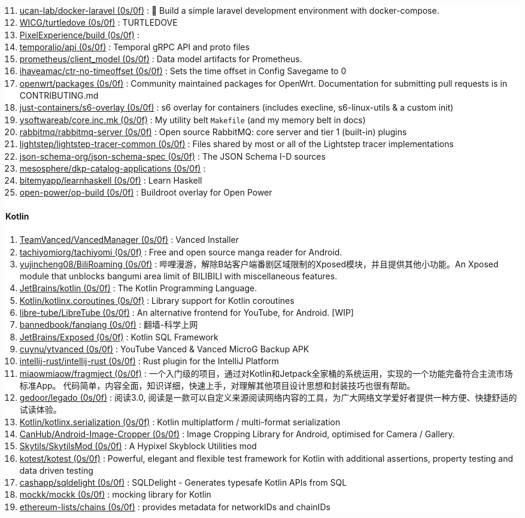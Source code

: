 11. [ucan-lab/docker-laravel (0s/0f)](https://github.com/ucan-lab/docker-laravel) : 🐳 Build a simple laravel development environment with docker-compose.
12. [WICG/turtledove (0s/0f)](https://github.com/WICG/turtledove) : TURTLEDOVE
13. [PixelExperience/build (0s/0f)](https://github.com/PixelExperience/build) : 
14. [temporalio/api (0s/0f)](https://github.com/temporalio/api) : Temporal gRPC API and proto files
15. [prometheus/client_model (0s/0f)](https://github.com/prometheus/client_model) : Data model artifacts for Prometheus.
16. [ihaveamac/ctr-no-timeoffset (0s/0f)](https://github.com/ihaveamac/ctr-no-timeoffset) : Sets the time offset in Config Savegame to 0
17. [openwrt/packages (0s/0f)](https://github.com/openwrt/packages) : Community maintained packages for OpenWrt. Documentation for submitting pull requests is in CONTRIBUTING.md
18. [just-containers/s6-overlay (0s/0f)](https://github.com/just-containers/s6-overlay) : s6 overlay for containers (includes execline, s6-linux-utils & a custom init)
19. [ysoftwareab/core.inc.mk (0s/0f)](https://github.com/ysoftwareab/core.inc.mk) : My utility belt `Makefile` (and my memory belt in docs)
20. [rabbitmq/rabbitmq-server (0s/0f)](https://github.com/rabbitmq/rabbitmq-server) : Open source RabbitMQ: core server and tier 1 (built-in) plugins
21. [lightstep/lightstep-tracer-common (0s/0f)](https://github.com/lightstep/lightstep-tracer-common) : Files shared by most or all of the Lightstep tracer implementations
22. [json-schema-org/json-schema-spec (0s/0f)](https://github.com/json-schema-org/json-schema-spec) : The JSON Schema I-D sources
23. [mesosphere/dkp-catalog-applications (0s/0f)](https://github.com/mesosphere/dkp-catalog-applications) : 
24. [bitemyapp/learnhaskell (0s/0f)](https://github.com/bitemyapp/learnhaskell) : Learn Haskell
25. [open-power/op-build (0s/0f)](https://github.com/open-power/op-build) : Buildroot overlay for Open Power

#### Kotlin
1. [TeamVanced/VancedManager (0s/0f)](https://github.com/TeamVanced/VancedManager) : Vanced Installer
2. [tachiyomiorg/tachiyomi (0s/0f)](https://github.com/tachiyomiorg/tachiyomi) : Free and open source manga reader for Android.
3. [yujincheng08/BiliRoaming (0s/0f)](https://github.com/yujincheng08/BiliRoaming) : 哔哩漫游，解除B站客户端番剧区域限制的Xposed模块，并且提供其他小功能。An Xposed module that unblocks bangumi area limit of BILIBILI with miscellaneous features.
4. [JetBrains/kotlin (0s/0f)](https://github.com/JetBrains/kotlin) : The Kotlin Programming Language.
5. [Kotlin/kotlinx.coroutines (0s/0f)](https://github.com/Kotlin/kotlinx.coroutines) : Library support for Kotlin coroutines
6. [libre-tube/LibreTube (0s/0f)](https://github.com/libre-tube/LibreTube) : An alternative frontend for YouTube, for Android. [WIP]
7. [bannedbook/fanqiang (0s/0f)](https://github.com/bannedbook/fanqiang) : 翻墙-科学上网
8. [JetBrains/Exposed (0s/0f)](https://github.com/JetBrains/Exposed) : Kotlin SQL Framework
9. [cuynu/ytvanced (0s/0f)](https://github.com/cuynu/ytvanced) : YouTube Vanced & Vanced MicroG Backup APK
10. [intellij-rust/intellij-rust (0s/0f)](https://github.com/intellij-rust/intellij-rust) : Rust plugin for the IntelliJ Platform
11. [miaowmiaow/fragmject (0s/0f)](https://github.com/miaowmiaow/fragmject) : 一个入门级的项目，通过对Kotlin和Jetpack全家桶的系统运用，实现的一个功能完备符合主流市场标准App。 代码简单，内容全面，知识详细，快速上手，对理解其他项目设计思想和封装技巧也很有帮助。
12. [gedoor/legado (0s/0f)](https://github.com/gedoor/legado) : 阅读3.0, 阅读是一款可以自定义来源阅读网络内容的工具，为广大网络文学爱好者提供一种方便、快捷舒适的试读体验。
13. [Kotlin/kotlinx.serialization (0s/0f)](https://github.com/Kotlin/kotlinx.serialization) : Kotlin multiplatform / multi-format serialization
14. [CanHub/Android-Image-Cropper (0s/0f)](https://github.com/CanHub/Android-Image-Cropper) : Image Cropping Library for Android, optimised for Camera / Gallery.
15. [Skytils/SkytilsMod (0s/0f)](https://github.com/Skytils/SkytilsMod) : A Hypixel Skyblock Utilities mod
16. [kotest/kotest (0s/0f)](https://github.com/kotest/kotest) : Powerful, elegant and flexible test framework for Kotlin with additional assertions, property testing and data driven testing
17. [cashapp/sqldelight (0s/0f)](https://github.com/cashapp/sqldelight) : SQLDelight - Generates typesafe Kotlin APIs from SQL
18. [mockk/mockk (0s/0f)](https://github.com/mockk/mockk) : mocking library for Kotlin
19. [ethereum-lists/chains (0s/0f)](https://github.com/ethereum-lists/chains) : provides metadata for networkIDs and chainIDs